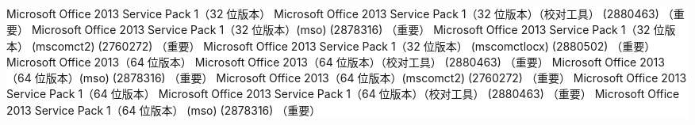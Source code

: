 </td>
</tr>
<tr>
<td style="border:1px solid black;">
Microsoft Office 2013 Service Pack 1（32 位版本）

</td>
<td style="border:1px solid black;">
Microsoft Office 2013 Service Pack 1（32 位版本）（校对工具）  
(2880463)  
（重要）  
Microsoft Office 2013 Service Pack 1（32 位版本）(mso) (2878316)  
（重要）

</td>
<td style="border:1px solid black;">
Microsoft Office 2013 Service Pack 1（32 位版本） (mscomct2)  
(2760272)  
（重要）  
Microsoft Office 2013 Service Pack 1（32 位版本） (mscomctlocx)  
(2880502)  
（重要）

</td>
</tr>
<tr>
<td style="border:1px solid black;">
Microsoft Office 2013（64 位版本）

</td>
<td style="border:1px solid black;">
Microsoft Office 2013（64 位版本）（校对工具）  
(2880463)  
（重要）  
Microsoft Office 2013（64 位版本）(mso)  
(2878316)  
（重要）

</td>
<td style="border:1px solid black;">
Microsoft Office 2013（64 位版本）(mscomct2)  
(2760272)  
（重要）

</td>
</tr>
<tr>
<td style="border:1px solid black;">
Microsoft Office 2013 Service Pack 1（64 位版本）

</td>
<td style="border:1px solid black;">
Microsoft Office 2013 Service Pack 1（64 位版本）（校对工具）  
(2880463)  
（重要）  
Microsoft Office 2013 Service Pack 1（64 位版本） (mso)  
(2878316)  
（重要）
